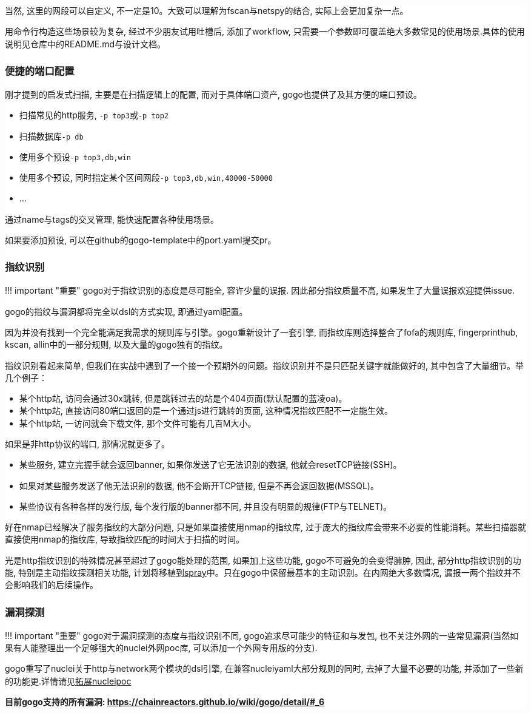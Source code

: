 当然, 这里的网段可以自定义, 不一定是10。大致可以理解为fscan与netspy的结合, 实际上会更加复杂一点。

用命令行构造这些场景较为复杂, 经过不少朋友试用吐槽后, 添加了workflow, 只需要一个参数即可覆盖绝大多数常见的使用场景.具体的使用说明见仓库中的README.md与设计文档。

### 便捷的端口配置

刚才提到的启发式扫描, 主要是在扫描逻辑上的配置, 而对于具体端口资产, gogo也提供了及其方便的端口预设。

- 扫描常见的http服务, `-p top3`或`-p top2`
- 扫描数据库`-p db`
- 使用多个预设`-p top3,db,win`

- 使用多个预设, 同时指定某个区间网段`-p top3,db,win,40000-50000`
- ...

通过name与tags的交叉管理, 能快速配置各种使用场景。

如果要添加预设, 可以在github的gogo-template中的port.yaml提交pr。

### 指纹识别

!!! important "重要"
	gogo对于指纹识别的态度是尽可能全, 容许少量的误报. 因此部分指纹质量不高, 如果发生了大量误报欢迎提供issue.

gogo的指纹与漏洞都将完全以dsl的方式实现, 即通过yaml配置。

因为并没有找到一个完全能满足我需求的规则库与引擎。gogo重新设计了一套引擎, 而指纹库则选择整合了fofa的规则库, fingerprinthub, kscan, allin中的一部分规则, 以及大量的gogo独有的指纹。

指纹识别看起来简单, 但我们在实战中遇到了一个接一个预期外的问题。指纹识别并不是只匹配关键字就能做好的, 其中包含了大量细节。举几个例子：

- 某个http站, 访问会通过30x跳转, 但是跳转过去的站是个404页面(默认配置的蓝凌oa)。
- 某个http站, 直接访问80端口返回的是一个通过js进行跳转的页面, 这种情况指纹匹配不一定能生效。
- 某个http站, 一访问就会下载文件, 那个文件可能有几百M大小。


如果是非http协议的端口, 那情况就更多了。

- 某些服务, 建立完握手就会返回banner, 如果你发送了它无法识别的数据, 他就会resetTCP链接(SSH)。

- 如果对某些服务发送了他无法识别的数据, 他不会断开TCP链接, 但是不再会返回数据(MSSQL)。

- 某些协议有各种各样的发行版, 每个发行版的banner都不同, 并且没有明显的规律(FTP与TELNET)。


好在nmap已经解决了服务指纹的大部分问题, 只是如果直接使用nmap的指纹库, 过于庞大的指纹库会带来不必要的性能消耗。某些扫描器就直接使用nmap的指纹库, 导致指纹匹配的时间大于扫描的时间。

光是http指纹识别的特殊情况甚至超过了gogo能处理的范围, 如果加上这些功能, gogo不可避免的会变得臃肿, 因此, 部分http指纹识别的功能, 特别是主动指纹探测相关功能, 计划将移植到[spray](https://github.com/chainreactors/spray)中。只在gogo中保留最基本的主动识别。在内网绝大多数情况, 漏报一两个指纹并不会影响我们的后续操作。

### 漏洞探测

!!! important "重要"
	gogo对于漏洞探测的态度与指纹识别不同, gogo追求尽可能少的特征和与发包, 也不关注外网的一些常见漏洞(当然如果有人能整理出一个足够强大的nuclei外网poc库, 可以添加一个外网专用版的分支). 

gogo重写了nuclei关于http与network两个模块的dsl引擎, 在兼容nucleiyaml大部分规则的同时, 去掉了大量不必要的功能, 并添加了一些新的功能更.详情请见[拓展nucleipoc](/gogo/extension/#poc)

**目前gogo支持的所有漏洞: https://chainreactors.github.io/wiki/gogo/detail/#_6**
